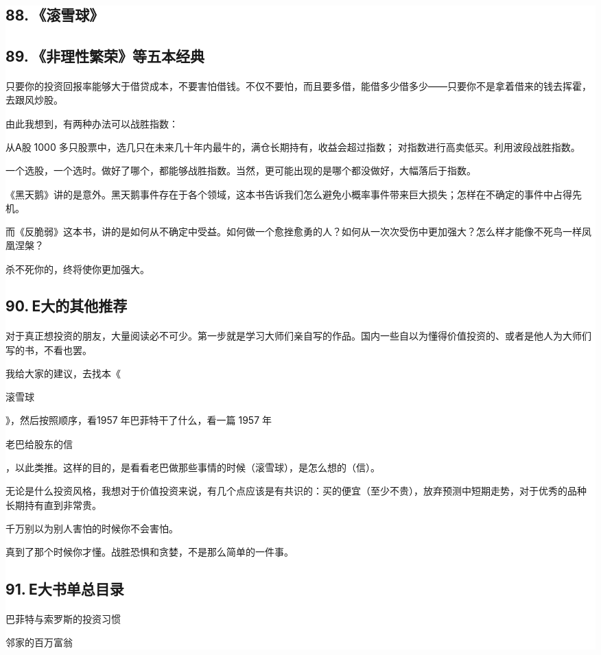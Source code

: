## 88. 《滚雪球》
 
## 89. 《非理性繁荣》等五本经典
 
只要你的投资回报率能够大于借贷成本，不要害怕借钱。不仅不要怕，而且要多借，能借多少借多少——只要你不是拿着借来的钱去挥霍，去跟风炒股。
 
由此我想到，有两种办法可以战胜指数：
 
从A股 1000 多只股票中，选几只在未来几十年内最牛的，满仓长期持有，收益会超过指数； 对指数进行高卖低买。利用波段战胜指数。
 

 
一个选股，一个选时。做好了哪个，都能够战胜指数。当然，更可能出现的是哪个都没做好，大幅落后于指数。
 

 
《黑天鹅》讲的是意外。黑天鹅事件存在于各个领域，这本书告诉我们怎么避免小概率事件带来巨大损失；怎样在不确定的事件中占得先机。
 

 
而《反脆弱》这本书，讲的是如何从不确定中受益。如何做一个愈挫愈勇的人？如何从一次次受伤中更加强大？怎么样才能像不死鸟一样凤凰涅槃？
 

 
杀不死你的，终将使你更加强大。
 
## 90. E大的其他推荐
 

 
对于真正想投资的朋友，大量阅读必不可少。第一步就是学习大师们亲自写的作品。国内一些自以为懂得价值投资的、或者是他人为大师们写的书，不看也罢。
 
我给大家的建议，去找本《
 
滚雪球
 
》，然后按照顺序，看1957 年巴菲特干了什么，看一篇 1957 年 
 
老巴给股东的信
 
，以此类推。这样的目的，是看看老巴做那些事情的时候（滚雪球），是怎么想的（信）。
 
无论是什么投资风格，我想对于价值投资来说，有几个点应该是有共识的：买的便宜（至少不贵），放弃预测中短期走势，对于优秀的品种长期持有直到非常贵。
 
千万别以为别人害怕的时候你不会害怕。
 
真到了那个时候你才懂。战胜恐惧和贪婪，不是那么简单的一件事。
 
## 91. E大书单总目录
 
巴菲特与索罗斯的投资习惯
 
邻家的百万富翁
 
